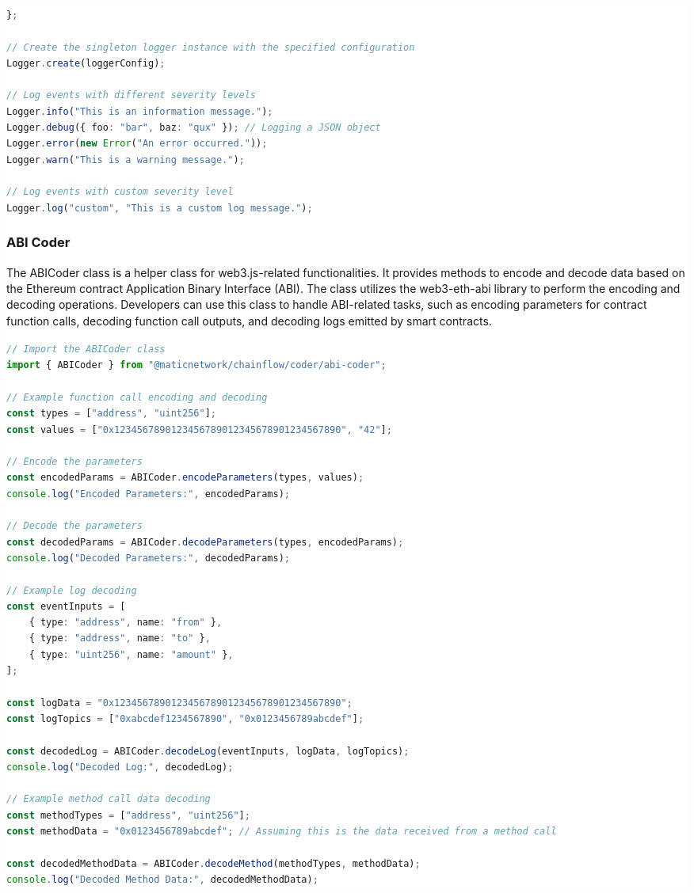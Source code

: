 ```typescript
};

// Create the singleton logger instance with the specified configuration
Logger.create(loggerConfig);

// Log events with different severity levels
Logger.info("This is an information message.");
Logger.debug({ foo: "bar", baz: "qux" }); // Logging a JSON object
Logger.error(new Error("An error occurred."));
Logger.warn("This is a warning message.");

// Log events with custom severity level
Logger.log("custom", "This is a custom log message.");

```

### ABI Coder

The ABICoder class is a helper class for web3.js-related functionalities. It provides methods to encode and decode data based on the Ethereum contract Application Binary Interface (ABI). The class utilizes the web3-eth-abi library to perform the encoding and decoding operations. Developers can use this class to handle ABI-related tasks, such as encoding parameters for contract function calls, decoding function call outputs, and decoding logs emitted by smart contracts.

```typescript
// Import the ABICoder class
import { ABICoder } from "@maticnetwork/chainflow/coder/abi-coder";

// Example function call encoding and decoding
const types = ["address", "uint256"];
const values = ["0x1234567890123456789012345678901234567890", "42"];

// Encode the parameters
const encodedParams = ABICoder.encodeParameters(types, values);
console.log("Encoded Parameters:", encodedParams);

// Decode the parameters
const decodedParams = ABICoder.decodeParameters(types, encodedParams);
console.log("Decoded Parameters:", decodedParams);

// Example log decoding
const eventInputs = [
    { type: "address", name: "from" },
    { type: "address", name: "to" },
    { type: "uint256", name: "amount" },
];

const logData = "0x1234567890123456789012345678901234567890";
const logTopics = ["0xabcdef1234567890", "0x0123456789abcdef"];

const decodedLog = ABICoder.decodeLog(eventInputs, logData, logTopics);
console.log("Decoded Log:", decodedLog);

// Example method call data decoding
const methodTypes = ["address", "uint256"];
const methodData = "0x0123456789abcdef"; // Assuming this is the data received from a method call

const decodedMethodData = ABICoder.decodeMethod(methodTypes, methodData);
console.log("Decoded Method Data:", decodedMethodData);

```
